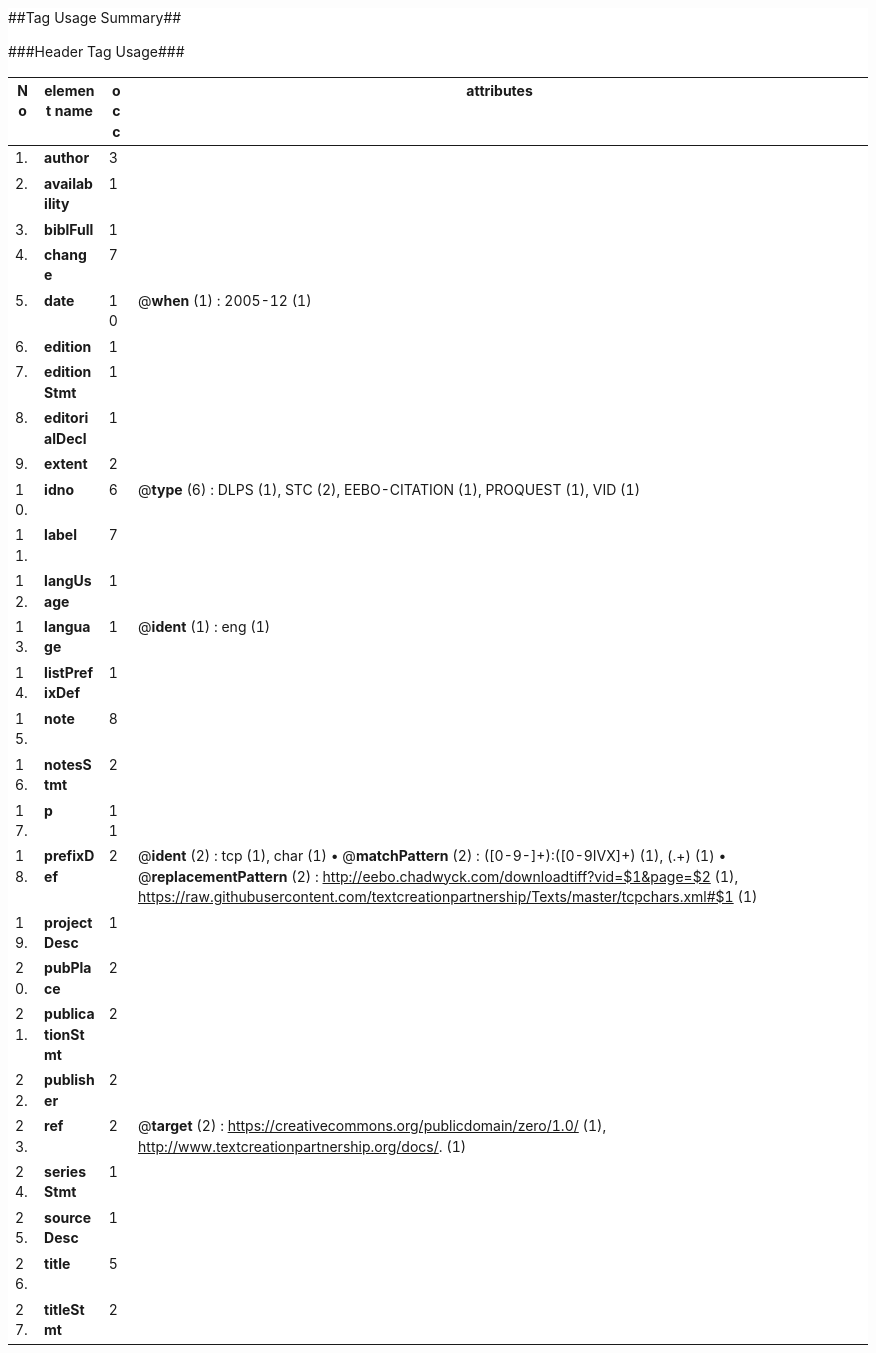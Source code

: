 ##Tag Usage Summary##

###Header Tag Usage###

|No|element name|occ|attributes|
|---|---|---|---|
|1.|__author__|3||
|2.|__availability__|1||
|3.|__biblFull__|1||
|4.|__change__|7||
|5.|__date__|10| @__when__ (1) : 2005-12 (1)|
|6.|__edition__|1||
|7.|__editionStmt__|1||
|8.|__editorialDecl__|1||
|9.|__extent__|2||
|10.|__idno__|6| @__type__ (6) : DLPS (1), STC (2), EEBO-CITATION (1), PROQUEST (1), VID (1)|
|11.|__label__|7||
|12.|__langUsage__|1||
|13.|__language__|1| @__ident__ (1) : eng (1)|
|14.|__listPrefixDef__|1||
|15.|__note__|8||
|16.|__notesStmt__|2||
|17.|__p__|11||
|18.|__prefixDef__|2| @__ident__ (2) : tcp (1), char (1)  •  @__matchPattern__ (2) : ([0-9\-]+):([0-9IVX]+) (1), (.+) (1)  •  @__replacementPattern__ (2) : http://eebo.chadwyck.com/downloadtiff?vid=$1&page=$2 (1), https://raw.githubusercontent.com/textcreationpartnership/Texts/master/tcpchars.xml#$1 (1)|
|19.|__projectDesc__|1||
|20.|__pubPlace__|2||
|21.|__publicationStmt__|2||
|22.|__publisher__|2||
|23.|__ref__|2| @__target__ (2) : https://creativecommons.org/publicdomain/zero/1.0/ (1), http://www.textcreationpartnership.org/docs/. (1)|
|24.|__seriesStmt__|1||
|25.|__sourceDesc__|1||
|26.|__title__|5||
|27.|__titleStmt__|2||
